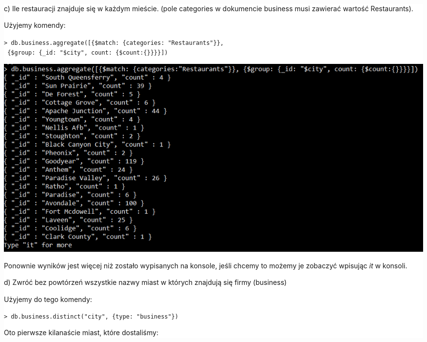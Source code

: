 <div style="page-break-after: always;"></div>

c) Ile restauracji znajduje się w każdym mieście. (pole categories w dokumencie business musi zawierać wartość Restaurants).

Użyjemy komendy:

```
> db.business.aggregate([{$match: {categories: "Restaurants"}},
 {$group: {_id: "$city", count: {$count:{}}}}])
```

![1](./images/3.png)

Ponownie wyników jest więcej niż zostało wypisanych na konsole, jeśli chcemy to możemy je zobaczyć wpisując *it* w konsoli.

<div style="page-break-after: always;"></div>

d) Zwróć bez powtórzeń wszystkie nazwy miast w których znajdują się firmy (business)

Użyjemy do tego komendy:

```
> db.business.distinct("city", {type: "business"})
```

Oto pierwsze kilanaście miast, które dostaliśmy:
